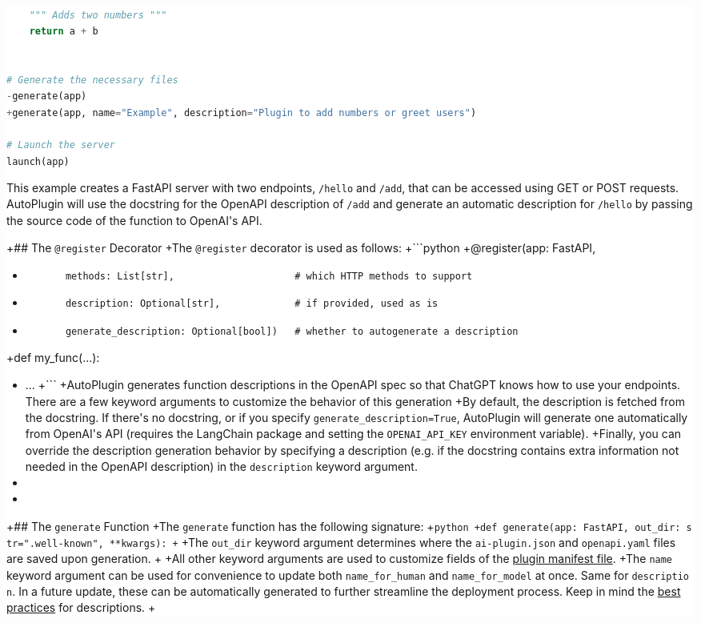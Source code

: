 ```python
     """ Adds two numbers """
     return a + b
 
 
 # Generate the necessary files
-generate(app)
+generate(app, name="Example", description="Plugin to add numbers or greet users")
 
 # Launch the server
 launch(app)
 ```
 
 This example creates a FastAPI server with two endpoints, `/hello` and `/add`, that can be accessed using GET or POST requests.
 AutoPlugin will use the docstring for the OpenAPI description of `/add` and generate an automatic description for `/hello` by passing the source code of the function to OpenAI's API.
 
+## The `@register` Decorator
+The `@register` decorator is used as follows:
+```python
+@register(app: FastAPI,
+            methods: List[str],                     # which HTTP methods to support
+            description: Optional[str],             # if provided, used as is
+            generate_description: Optional[bool])   # whether to autogenerate a description
+def my_func(...):
+    ...
+```
+AutoPlugin generates function descriptions in the OpenAPI spec so that ChatGPT knows how to use your endpoints. There are a few keyword arguments to customize the behavior of this generation
+By default, the description is fetched from the docstring. If there's no docstring, or if you specify `generate_description=True`, AutoPlugin will generate one automatically from OpenAI's API (requires the LangChain package and setting the `OPENAI_API_KEY` environment variable).
+Finally, you can override the description generation behavior by specifying a description (e.g. if the docstring contains extra information not needed in the OpenAPI description) in the `description` keyword argument.
+
+
+## The `generate` Function
+The `generate` function has the following signature:
+```python
+def generate(app: FastAPI, out_dir: str=".well-known", **kwargs):
+```
+The `out_dir` keyword argument determines where the `ai-plugin.json` and `openapi.yaml` files are saved upon generation.
+
+All other keyword arguments are used to customize fields of the [plugin manifest file](https://platform.openai.com/docs/plugins/getting-started/plugin-manifest).
+The `name` keyword argument can be used for convenience to update both `name_for_human` and `name_for_model` at once. Same for `description`. In a future update, these can be automatically generated to further streamline the deployment process. Keep in mind the [best practices](https://platform.openai.com/docs/plugins/getting-started/writing-descriptions) for descriptions.
+
 